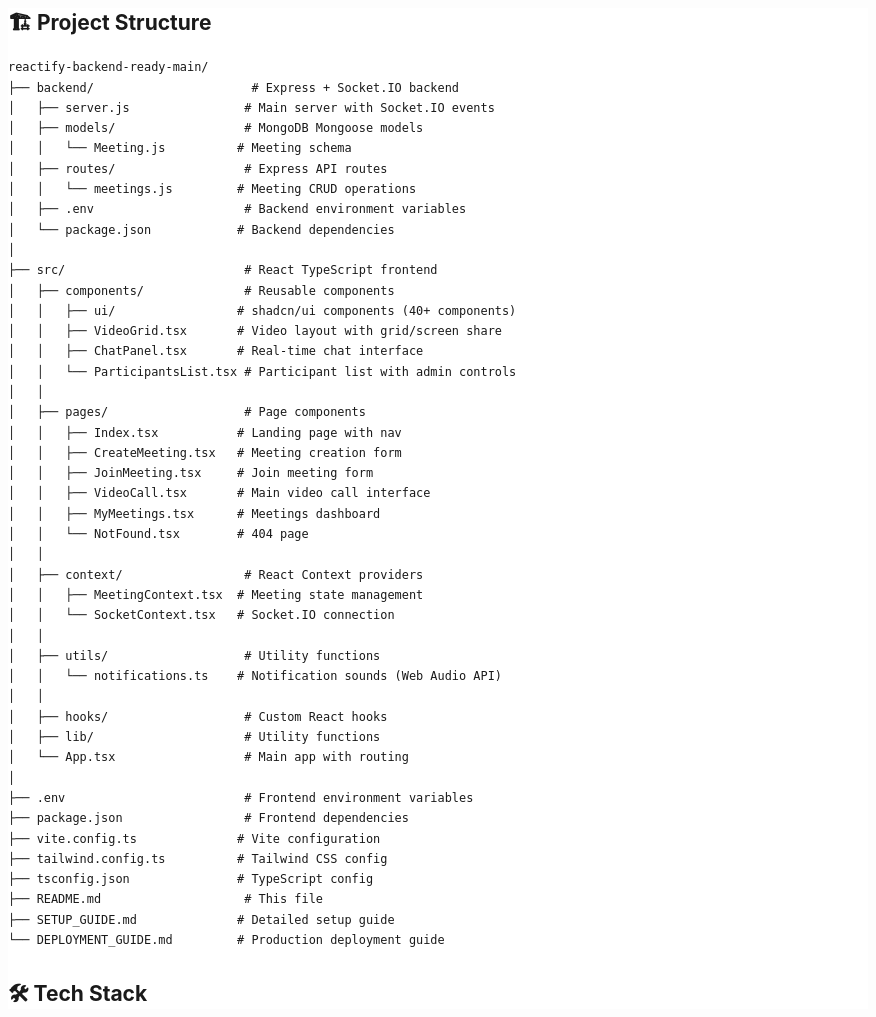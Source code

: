 ## 🏗️ Project Structure

```
reactify-backend-ready-main/
├── backend/                      # Express + Socket.IO backend
│   ├── server.js                # Main server with Socket.IO events
│   ├── models/                  # MongoDB Mongoose models
│   │   └── Meeting.js          # Meeting schema
│   ├── routes/                  # Express API routes
│   │   └── meetings.js         # Meeting CRUD operations
│   ├── .env                     # Backend environment variables
│   └── package.json            # Backend dependencies
│
├── src/                         # React TypeScript frontend
│   ├── components/              # Reusable components
│   │   ├── ui/                 # shadcn/ui components (40+ components)
│   │   ├── VideoGrid.tsx       # Video layout with grid/screen share
│   │   ├── ChatPanel.tsx       # Real-time chat interface
│   │   └── ParticipantsList.tsx # Participant list with admin controls
│   │
│   ├── pages/                   # Page components
│   │   ├── Index.tsx           # Landing page with nav
│   │   ├── CreateMeeting.tsx   # Meeting creation form
│   │   ├── JoinMeeting.tsx     # Join meeting form
│   │   ├── VideoCall.tsx       # Main video call interface
│   │   ├── MyMeetings.tsx      # Meetings dashboard
│   │   └── NotFound.tsx        # 404 page
│   │
│   ├── context/                 # React Context providers
│   │   ├── MeetingContext.tsx  # Meeting state management
│   │   └── SocketContext.tsx   # Socket.IO connection
│   │
│   ├── utils/                   # Utility functions
│   │   └── notifications.ts    # Notification sounds (Web Audio API)
│   │
│   ├── hooks/                   # Custom React hooks
│   ├── lib/                     # Utility functions
│   └── App.tsx                  # Main app with routing
│
├── .env                         # Frontend environment variables
├── package.json                 # Frontend dependencies
├── vite.config.ts              # Vite configuration
├── tailwind.config.ts          # Tailwind CSS config
├── tsconfig.json               # TypeScript config
├── README.md                    # This file
├── SETUP_GUIDE.md              # Detailed setup guide
└── DEPLOYMENT_GUIDE.md         # Production deployment guide
```

## 🛠️ Tech Stack
